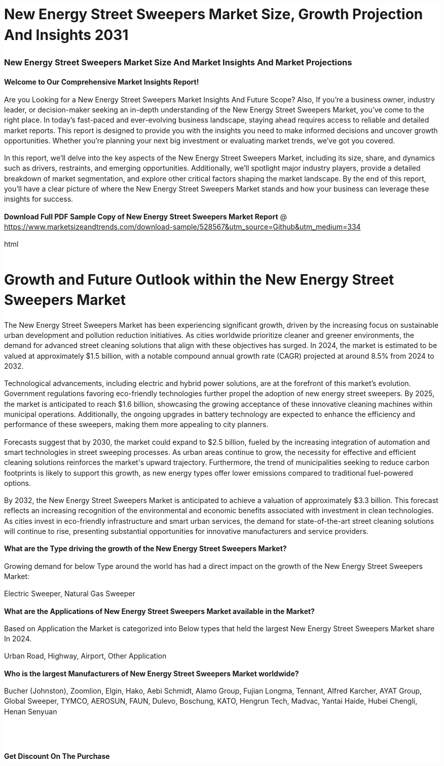 <h1> New Energy Street Sweepers Market Size, Growth Projection And Insights 2031</h1><div class="" data-test-id=""><h3><span class="">New Energy Street Sweepers Market Size And Market Insights And Market Projections</span></h3></div><div class="" data-test-id=""><p><strong>Welcome to Our Comprehensive Market Insights Report!</strong></p><p>Are you Looking for a New Energy Street Sweepers Market Insights And Future Scope? Also, If you&rsquo;re a business owner, industry leader, or decision-maker seeking an in-depth understanding of the New Energy Street Sweepers Market, you&rsquo;ve come to the right place. In today&rsquo;s fast-paced and ever-evolving business landscape, staying ahead requires access to reliable and detailed market reports. This report is designed to provide you with the insights you need to make informed decisions and uncover growth opportunities. Whether you&rsquo;re planning your next big investment or evaluating market trends, we&rsquo;ve got you covered.</p><p>In this report, we&rsquo;ll delve into the key aspects of the New Energy Street Sweepers Market, including its size, share, and dynamics such as drivers, restraints, and emerging opportunities. Additionally, we&rsquo;ll spotlight major industry players, provide a detailed breakdown of market segmentation, and explore other critical factors shaping the market landscape. By the end of this report, you&rsquo;ll have a clear picture of where the New Energy Street Sweepers Market stands and how your business can leverage these insights for success.</p><p><strong>Download Full PDF Sample Copy of New Energy Street Sweepers Market Report</strong> @ <a href="https://www.marketsizeandtrends.com/download-sample/528567&utm_source=Github&utm_medium=334" target="_blank">https://www.marketsizeandtrends.com/download-sample/528567&utm_source=Github&utm_medium=334</a></p></div><div class="" data-test-id=""><p><span class="">html<!DOCTYPE html><html lang="en"><head> <meta charset="UTF-8"> <meta name="viewport" content="width=device-width, initial-scale=1.0"> <title>Growth and Future Outlook of New Energy Street Sweepers Market</title></head><body> <h1>Growth and Future Outlook within the New Energy Street Sweepers Market</h1> <p>The New Energy Street Sweepers Market has been experiencing significant growth, driven by the increasing focus on sustainable urban development and pollution reduction initiatives. As cities worldwide prioritize cleaner and greener environments, the demand for advanced street cleaning solutions that align with these objectives has surged. In 2024, the market is estimated to be valued at approximately <span>$1.5 billion</span>, with a notable compound annual growth rate (CAGR) projected at around <span>8.5%</span> from 2024 to 2032.</p> <p>Technological advancements, including electric and hybrid power solutions, are at the forefront of this market’s evolution. Government regulations favoring eco-friendly technologies further propel the adoption of new energy street sweepers. By 2025, the market is anticipated to reach <span>$1.6 billion</span>, showcasing the growing acceptance of these innovative cleaning machines within municipal operations. Additionally, the ongoing upgrades in battery technology are expected to enhance the efficiency and performance of these sweepers, making them more appealing to city planners.</p> <p><strong></strong></p> <p>Forecasts suggest that by 2030, the market could expand to <span>$2.5 billion</span>, fueled by the increasing integration of automation and smart technologies in street sweeping processes. As urban areas continue to grow, the necessity for effective and efficient cleaning solutions reinforces the market's upward trajectory. Furthermore, the trend of municipalities seeking to reduce carbon footprints is likely to support this growth, as new energy types offer lower emissions compared to traditional fuel-powered options.</p> <p>By 2032, the New Energy Street Sweepers Market is anticipated to achieve a valuation of approximately <span>$3.3 billion</span>. This forecast reflects an increasing recognition of the environmental and economic benefits associated with investment in clean technologies. As cities invest in eco-friendly infrastructure and smart urban services, the demand for state-of-the-art street cleaning solutions will continue to rise, presenting substantial opportunities for innovative manufacturers and service providers.</p></body></html></span></p><p><strong><span class="">What are the&nbsp;Type driving the growth of the New Energy Street Sweepers Market?</span></strong></p></div><div class="" data-test-id=""><p><span class="">Growing demand for below Type around the world has had a direct impact on the growth of the New Energy Street Sweepers Market:</span></p></div><div class="" data-test-id=""><p>Electric Sweeper, Natural Gas Sweeper</p><p><span class=""><strong>What are the&nbsp;Applications&nbsp;of New Energy Street Sweepers Market available in the Market?</strong></span></p></div><div class="" data-test-id=""><p><span class="">Based on Application the Market is categorized into Below types that held the largest New Energy Street Sweepers Market share In 2024.</span></p></div><div class="" data-test-id=""><p><span class="">Urban Road, Highway, Airport, Other Application</span></p><p><span class=""><strong>Who is the largest Manufacturers of New Energy Street Sweepers Market worldwide?</strong></span></p></div><div class="" data-test-id=""><p><span class="">Bucher (Johnston), Zoomlion, Elgin, Hako, Aebi Schmidt, Alamo Group, Fujian Longma, Tennant, Alfred Karcher, AYAT Group, Global Sweeper, TYMCO, AEROSUN, FAUN, Dulevo, Boschung, KATO, Hengrun Tech, Madvac, Yantai Haide, Hubei Chengli, Henan Senyuan</span></p></div><div class="" data-test-id="">&nbsp;</div><div class="" data-test-id="">&nbsp;</div><div class="" data-test-id=""><p><span class=""><strong>Get Discount On The Purchase